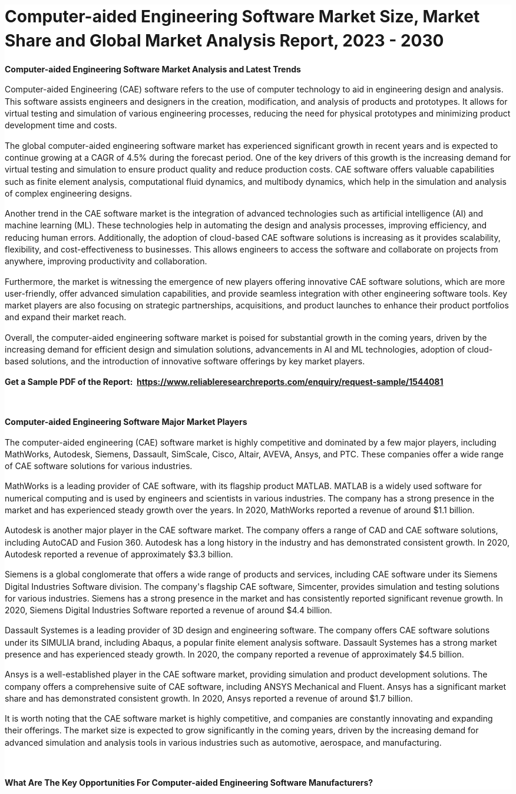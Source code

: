 <p><h1>Computer-aided Engineering Software Market Size, Market Share and Global Market Analysis Report, 2023 - 2030</h1></p><p><strong>Computer-aided Engineering Software Market Analysis and Latest Trends</strong></p>
<p><p>Computer-aided Engineering (CAE) software refers to the use of computer technology to aid in engineering design and analysis. This software assists engineers and designers in the creation, modification, and analysis of products and prototypes. It allows for virtual testing and simulation of various engineering processes, reducing the need for physical prototypes and minimizing product development time and costs.</p><p>The global computer-aided engineering software market has experienced significant growth in recent years and is expected to continue growing at a CAGR of 4.5% during the forecast period. One of the key drivers of this growth is the increasing demand for virtual testing and simulation to ensure product quality and reduce production costs. CAE software offers valuable capabilities such as finite element analysis, computational fluid dynamics, and multibody dynamics, which help in the simulation and analysis of complex engineering designs.</p><p>Another trend in the CAE software market is the integration of advanced technologies such as artificial intelligence (AI) and machine learning (ML). These technologies help in automating the design and analysis processes, improving efficiency, and reducing human errors. Additionally, the adoption of cloud-based CAE software solutions is increasing as it provides scalability, flexibility, and cost-effectiveness to businesses. This allows engineers to access the software and collaborate on projects from anywhere, improving productivity and collaboration.</p><p>Furthermore, the market is witnessing the emergence of new players offering innovative CAE software solutions, which are more user-friendly, offer advanced simulation capabilities, and provide seamless integration with other engineering software tools. Key market players are also focusing on strategic partnerships, acquisitions, and product launches to enhance their product portfolios and expand their market reach.</p><p>Overall, the computer-aided engineering software market is poised for substantial growth in the coming years, driven by the increasing demand for efficient design and simulation solutions, advancements in AI and ML technologies, adoption of cloud-based solutions, and the introduction of innovative software offerings by key market players.</p></p>
<p><strong>Get a Sample PDF of the Report:&nbsp; <a href="https://www.reliableresearchreports.com/enquiry/request-sample/1544081">https://www.reliableresearchreports.com/enquiry/request-sample/1544081</a></strong></p>
<p>&nbsp;</p>
<p><strong>Computer-aided Engineering Software Major Market Players</strong></p>
<p><p>The computer-aided engineering (CAE) software market is highly competitive and dominated by a few major players, including MathWorks, Autodesk, Siemens, Dassault, SimScale, Cisco, Altair, AVEVA, Ansys, and PTC. These companies offer a wide range of CAE software solutions for various industries.</p><p>MathWorks is a leading provider of CAE software, with its flagship product MATLAB. MATLAB is a widely used software for numerical computing and is used by engineers and scientists in various industries. The company has a strong presence in the market and has experienced steady growth over the years. In 2020, MathWorks reported a revenue of around $1.1 billion.</p><p>Autodesk is another major player in the CAE software market. The company offers a range of CAD and CAE software solutions, including AutoCAD and Fusion 360. Autodesk has a long history in the industry and has demonstrated consistent growth. In 2020, Autodesk reported a revenue of approximately $3.3 billion.</p><p>Siemens is a global conglomerate that offers a wide range of products and services, including CAE software under its Siemens Digital Industries Software division. The company's flagship CAE software, Simcenter, provides simulation and testing solutions for various industries. Siemens has a strong presence in the market and has consistently reported significant revenue growth. In 2020, Siemens Digital Industries Software reported a revenue of around $4.4 billion.</p><p>Dassault Systemes is a leading provider of 3D design and engineering software. The company offers CAE software solutions under its SIMULIA brand, including Abaqus, a popular finite element analysis software. Dassault Systemes has a strong market presence and has experienced steady growth. In 2020, the company reported a revenue of approximately $4.5 billion.</p><p>Ansys is a well-established player in the CAE software market, providing simulation and product development solutions. The company offers a comprehensive suite of CAE software, including ANSYS Mechanical and Fluent. Ansys has a significant market share and has demonstrated consistent growth. In 2020, Ansys reported a revenue of around $1.7 billion.</p><p>It is worth noting that the CAE software market is highly competitive, and companies are constantly innovating and expanding their offerings. The market size is expected to grow significantly in the coming years, driven by the increasing demand for advanced simulation and analysis tools in various industries such as automotive, aerospace, and manufacturing.</p></p>
<p>&nbsp;</p>
<p><strong>What Are The Key Opportunities For Computer-aided Engineering Software Manufacturers?</strong></p>